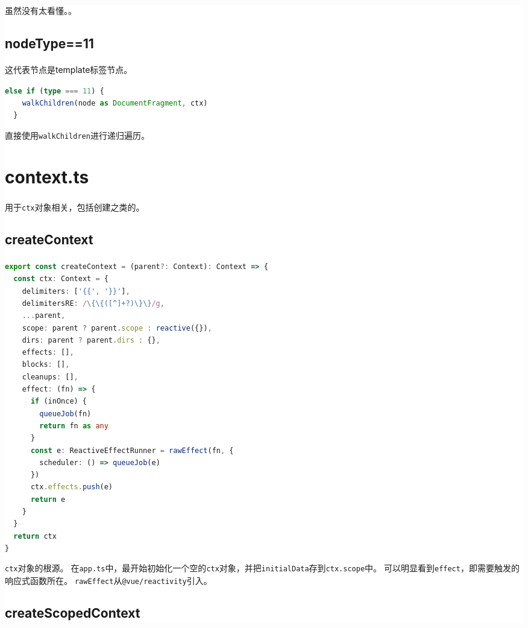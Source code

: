 虽然没有太看懂。。

## nodeType==11

这代表节点是template标签节点。

```ts
else if (type === 11) {
    walkChildren(node as DocumentFragment, ctx)
  }
```

直接使用`walkChildren`进行递归遍历。

# context.ts

用于`ctx`对象相关，包括创建之类的。

## createContext

```ts
export const createContext = (parent?: Context): Context => {
  const ctx: Context = {
    delimiters: ['{{', '}}'],
    delimitersRE: /\{\{([^]+?)\}\}/g,
    ...parent,
    scope: parent ? parent.scope : reactive({}),
    dirs: parent ? parent.dirs : {},
    effects: [],
    blocks: [],
    cleanups: [],
    effect: (fn) => {
      if (inOnce) {
        queueJob(fn)
        return fn as any
      }
      const e: ReactiveEffectRunner = rawEffect(fn, {
        scheduler: () => queueJob(e)
      })
      ctx.effects.push(e)
      return e
    }
  }
  return ctx
}
```

`ctx`对象的根源。
在`app.ts`中，最开始初始化一个空的`ctx`对象，并把`initialData`存到`ctx.scope`中。
可以明显看到`effect`，即需要触发的响应式函数所在。
`rawEffect`从`@vue/reactivity`引入。

## createScopedContext
